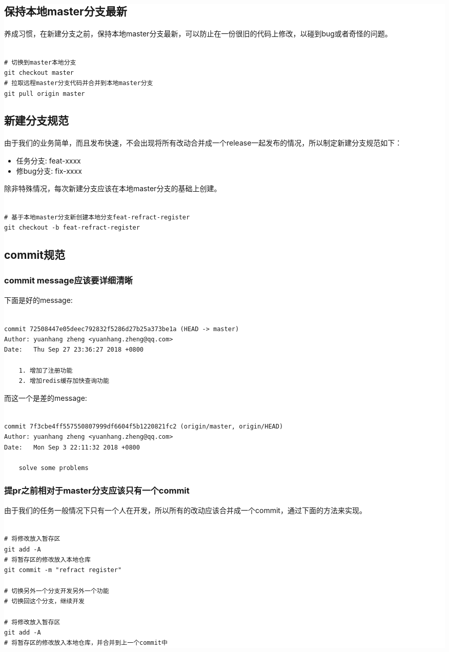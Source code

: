 ## 保持本地master分支最新

养成习惯，在新建分支之前，保持本地master分支最新，可以防止在一份很旧的代码上修改，以碰到bug或者奇怪的问题。
```

# 切换到master本地分支
git checkout master
# 拉取远程master分支代码并合并到本地master分支
git pull origin master
```

## 新建分支规范

由于我们的业务简单，而且发布快速，不会出现将所有改动合并成一个release一起发布的情况，所以制定新建分支规范如下：

- 任务分支: feat-xxxx
- 修bug分支: fix-xxxx

除非特殊情况，每次新建分支应该在本地master分支的基础上创建。
```

# 基于本地master分支新创建本地分支feat-refract-register
git checkout -b feat-refract-register
```

## commit规范

### commit message应该要详细清晰

下面是好的message:
```

commit 72508447e05deec792832f5286d27b25a373be1a (HEAD -> master)
Author: yuanhang zheng <yuanhang.zheng@qq.com>
Date:   Thu Sep 27 23:36:27 2018 +0800

    1. 增加了注册功能
    2. 增加redis缓存加快查询功能
```

而这一个是差的message:
```

commit 7f3cbe4ff557550807999df6604f5b1220821fc2 (origin/master, origin/HEAD)
Author: yuanhang zheng <yuanhang.zheng@qq.com>
Date:   Mon Sep 3 22:11:32 2018 +0800

    solve some problems
```

### 提pr之前相对于master分支应该只有一个commit

由于我们的任务一般情况下只有一个人在开发，所以所有的改动应该合并成一个commit，通过下面的方法来实现。
```

# 将修改放入暂存区
git add -A
# 将暂存区的修改放入本地仓库
git commit -m "refract register"

# 切换另外一个分支开发另外一个功能
# 切换回这个分支，继续开发

# 将修改放入暂存区
git add -A
# 将暂存区的修改放入本地仓库，并合并到上一个commit中
```
